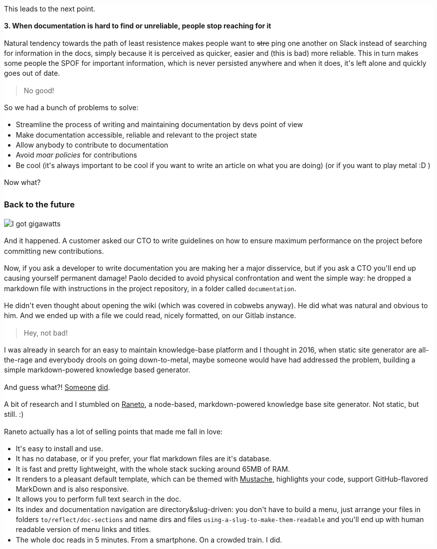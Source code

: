This leads to the next point.

**3. When documentation is hard to find or unreliable, people stop reaching for it**

Natural tendency towards the path of least resistence makes people want to ~~stre~~ ping one another on Slack instead of searching for information in the docs, simply because it is perceived as quicker, easier and (this is bad) more reliable.
This in turn makes some people the SPOF for important information, which is never persisted anywhere and when it does, it's left alone and quickly goes out of date.

> No good!

So we had a bunch of problems to solve:

* Streamline the process of writing and maintaining documentation by devs point of view
* Make documentation accessible, reliable and relevant to the project state
* Allow anybody to contribute to documentation
* Avoid *moar policies* for contributions
* Be cool (it's always important to be cool if you want to write an article on what you are doing) (or if you want to play metal :D )

Now what?


### Back to the future

![I got gigawatts](/posts/wamd-gigawatts-meme.jpg)

And it happened. 
A customer asked our CTO to write guidelines on how to ensure maximum performance on the project before committing new contributions. 

Now, if you ask a developer to write documentation you are making her a major disservice, but if you ask a CTO you'll end up causing yourself permanent damage! 
Paolo decided to avoid physical confrontation and went the simple way: he dropped a markdown file with instructions in the project repository, in a folder called `documentation`.

He didn't even thought about opening the wiki (which was covered in cobwebs anyway). He did what was natural and obvious to him. And we ended up with a file we could read, nicely formatted, on our Gitlab instance. 

> Hey, not bad!

I was already in search for an easy to maintain knowledge-base platform and I thought in 2016, when static site generator are all-the-rage and everybody drools on going down-to-metal, maybe someone would have had addressed the problem, building a simple markdown-powered knowledge based generator.

And guess what?! [Someone](https://gilbert.pellegrom.me) [did](https://github.com/gilbitron/Ranet).

A bit of research and I stumbled on [Raneto](http://raneto.com), a node-based, markdown-powered knowledge base site generator. Not static, but still. :)

Raneto actually has a lot of selling points that made me fall in love:

* It's easy to install and use.
* It has no database, or if you prefer, your flat markdown files are it's database.
* It is fast and pretty lightweight, with the whole stack sucking around 65MB of RAM.
* It renders to a pleasant default template, which can be themed with [Mustache](https://mustache.github.io), highlights your code, support GitHub-flavored MarkDown and is also responsive.
* It allows you to perform full text search in the doc.
* Its index and documentation navigation are directory&slug-driven: you don't have to build a menu, just arrange your files in folders `to/reflect/doc-sections` and name dirs and files `using-a-slug-to-make-them-readable` and you'll end up with human readable version of menu links and titles.
* The whole doc reads in 5 minutes. From a smartphone. On a crowded train. I did.
